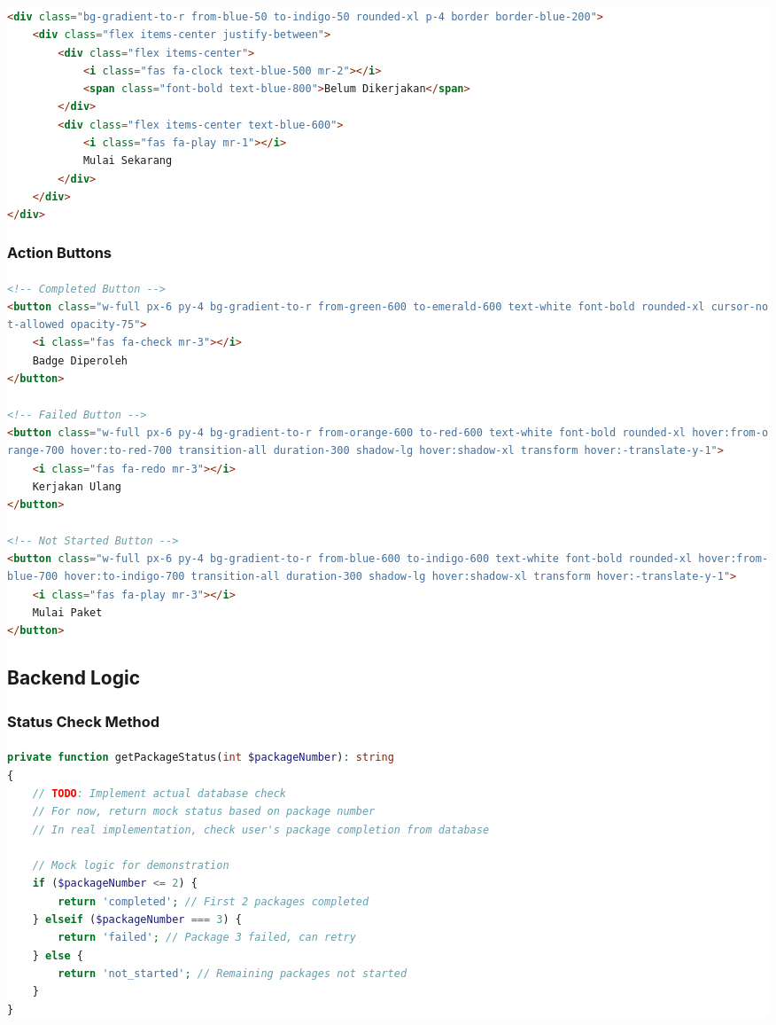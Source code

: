 ```html
<div class="bg-gradient-to-r from-blue-50 to-indigo-50 rounded-xl p-4 border border-blue-200">
    <div class="flex items-center justify-between">
        <div class="flex items-center">
            <i class="fas fa-clock text-blue-500 mr-2"></i>
            <span class="font-bold text-blue-800">Belum Dikerjakan</span>
        </div>
        <div class="flex items-center text-blue-600">
            <i class="fas fa-play mr-1"></i>
            Mulai Sekarang
        </div>
    </div>
</div>
```

### **Action Buttons**
```html
<!-- Completed Button -->
<button class="w-full px-6 py-4 bg-gradient-to-r from-green-600 to-emerald-600 text-white font-bold rounded-xl cursor-not-allowed opacity-75">
    <i class="fas fa-check mr-3"></i>
    Badge Diperoleh
</button>

<!-- Failed Button -->
<button class="w-full px-6 py-4 bg-gradient-to-r from-orange-600 to-red-600 text-white font-bold rounded-xl hover:from-orange-700 hover:to-red-700 transition-all duration-300 shadow-lg hover:shadow-xl transform hover:-translate-y-1">
    <i class="fas fa-redo mr-3"></i>
    Kerjakan Ulang
</button>

<!-- Not Started Button -->
<button class="w-full px-6 py-4 bg-gradient-to-r from-blue-600 to-indigo-600 text-white font-bold rounded-xl hover:from-blue-700 hover:to-indigo-700 transition-all duration-300 shadow-lg hover:shadow-xl transform hover:-translate-y-1">
    <i class="fas fa-play mr-3"></i>
    Mulai Paket
</button>
```

## Backend Logic

### **Status Check Method**
```php
private function getPackageStatus(int $packageNumber): string
{
    // TODO: Implement actual database check
    // For now, return mock status based on package number
    // In real implementation, check user's package completion from database
    
    // Mock logic for demonstration
    if ($packageNumber <= 2) {
        return 'completed'; // First 2 packages completed
    } elseif ($packageNumber === 3) {
        return 'failed'; // Package 3 failed, can retry
    } else {
        return 'not_started'; // Remaining packages not started
    }
}
```
